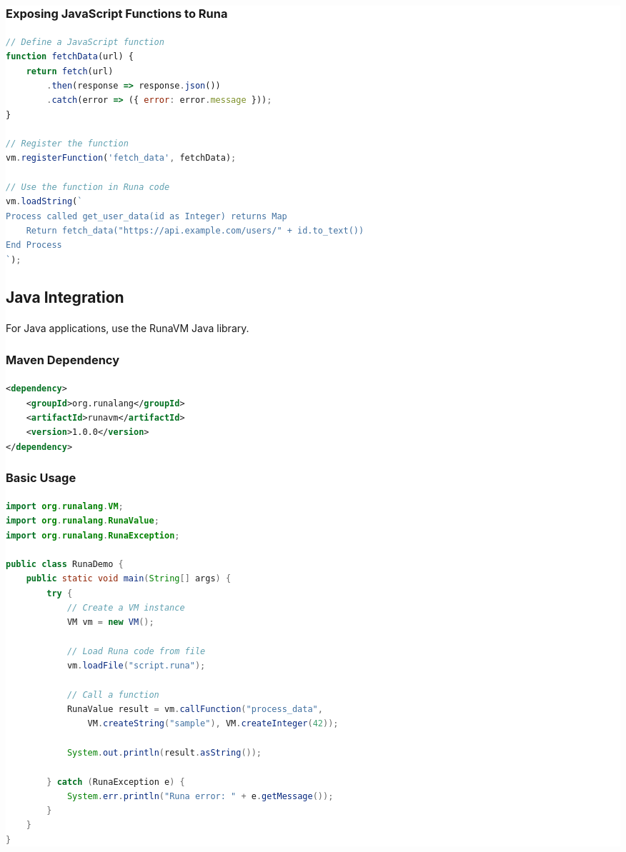 
### Exposing JavaScript Functions to Runa

```javascript
// Define a JavaScript function
function fetchData(url) {
    return fetch(url)
        .then(response => response.json())
        .catch(error => ({ error: error.message }));
}

// Register the function
vm.registerFunction('fetch_data', fetchData);

// Use the function in Runa code
vm.loadString(`
Process called get_user_data(id as Integer) returns Map
    Return fetch_data("https://api.example.com/users/" + id.to_text())
End Process
`);
```

## Java Integration

For Java applications, use the RunaVM Java library.

### Maven Dependency

```xml
<dependency>
    <groupId>org.runalang</groupId>
    <artifactId>runavm</artifactId>
    <version>1.0.0</version>
</dependency>
```

### Basic Usage

```java
import org.runalang.VM;
import org.runalang.RunaValue;
import org.runalang.RunaException;

public class RunaDemo {
    public static void main(String[] args) {
        try {
            // Create a VM instance
            VM vm = new VM();
            
            // Load Runa code from file
            vm.loadFile("script.runa");
            
            // Call a function
            RunaValue result = vm.callFunction("process_data", 
                VM.createString("sample"), VM.createInteger(42));
            
            System.out.println(result.asString());
            
        } catch (RunaException e) {
            System.err.println("Runa error: " + e.getMessage());
        }
    }
}
```
